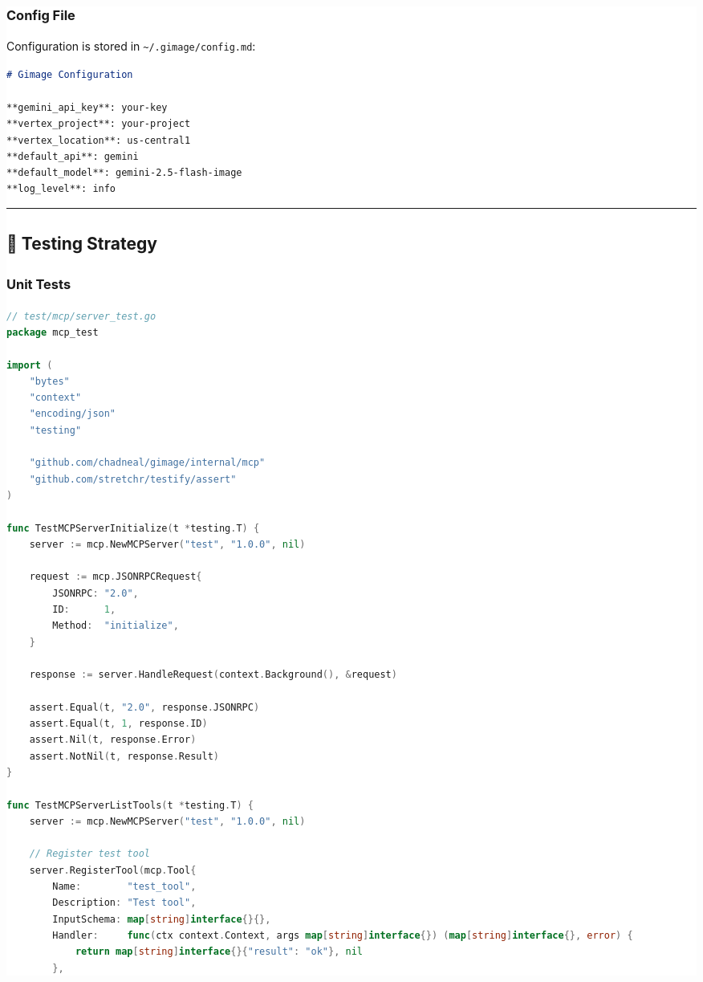 ### Config File

Configuration is stored in `~/.gimage/config.md`:

```markdown
# Gimage Configuration

**gemini_api_key**: your-key
**vertex_project**: your-project
**vertex_location**: us-central1
**default_api**: gemini
**default_model**: gemini-2.5-flash-image
**log_level**: info
```

---

## 🧪 Testing Strategy

### Unit Tests

```go
// test/mcp/server_test.go
package mcp_test

import (
	"bytes"
	"context"
	"encoding/json"
	"testing"

	"github.com/chadneal/gimage/internal/mcp"
	"github.com/stretchr/testify/assert"
)

func TestMCPServerInitialize(t *testing.T) {
	server := mcp.NewMCPServer("test", "1.0.0", nil)

	request := mcp.JSONRPCRequest{
		JSONRPC: "2.0",
		ID:      1,
		Method:  "initialize",
	}

	response := server.HandleRequest(context.Background(), &request)

	assert.Equal(t, "2.0", response.JSONRPC)
	assert.Equal(t, 1, response.ID)
	assert.Nil(t, response.Error)
	assert.NotNil(t, response.Result)
}

func TestMCPServerListTools(t *testing.T) {
	server := mcp.NewMCPServer("test", "1.0.0", nil)

	// Register test tool
	server.RegisterTool(mcp.Tool{
		Name:        "test_tool",
		Description: "Test tool",
		InputSchema: map[string]interface{}{},
		Handler:     func(ctx context.Context, args map[string]interface{}) (map[string]interface{}, error) {
			return map[string]interface{}{"result": "ok"}, nil
		},
```